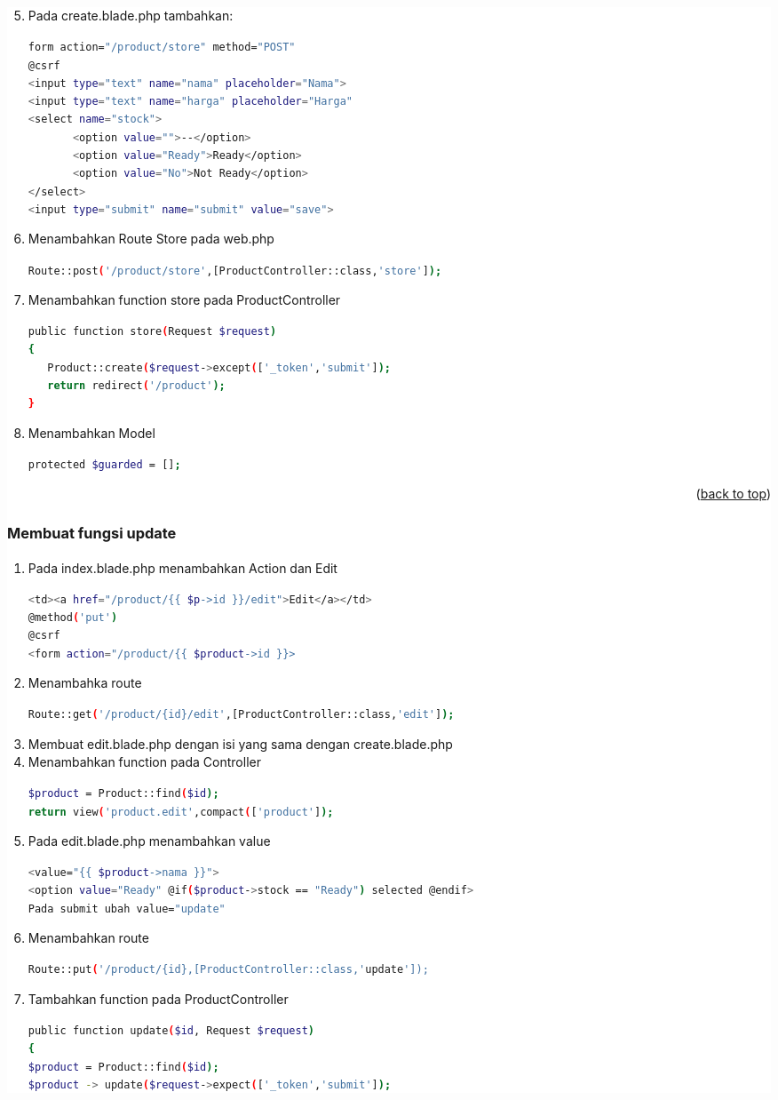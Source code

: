    ```sh
   ```
5. Pada create.blade.php tambahkan:
   ```sh
   form action="/product/store" method="POST"
   @csrf
   <input type="text" name="nama" placeholder="Nama">
   <input type="text" name="harga" placeholder="Harga"
   <select name="stock">
          <option value="">--</option>
          <option value="Ready">Ready</option>
          <option value="No">Not Ready</option>
   </select>
   <input type="submit" name="submit" value="save">
   ```
6. Menambahkan Route Store pada web.php
   ```sh
   Route::post('/product/store',[ProductController::class,'store']);
   ```
7. Menambahkan function store pada ProductController
   ```sh
   public function store(Request $request)
   {
      Product::create($request->except(['_token','submit']);
      return redirect('/product');
   }
   ```
9. Menambahkan Model
   ```sh
   protected $guarded = [];
   ```
<p align="right">(<a href="#readme-top">back to top</a>)</p>

### Membuat fungsi update
1. Pada index.blade.php menambahkan <th>Action</th> dan <td>Edit</td>
   ```sh
   <td><a href="/product/{{ $p->id }}/edit">Edit</a></td>
   @method('put')
   @csrf
   <form action="/product/{{ $product->id }}>
   ```
2. Menambahka route
   ```sh
   Route::get('/product/{id}/edit',[ProductController::class,'edit']);
   ```
3. Membuat edit.blade.php dengan isi yang sama dengan create.blade.php
4. Menambahkan function pada Controller
   ```sh
   $product = Product::find($id);
   return view('product.edit',compact(['product']);
   ```
5. Pada edit.blade.php menambahkan value
   ```sh
   <value="{{ $product->nama }}">
   <option value="Ready" @if($product->stock == "Ready") selected @endif>
   Pada submit ubah value="update"
   ```
6. Menambahkan route
   ```sh
   Route::put('/product/{id},[ProductController::class,'update']);
   ```
7. Tambahkan function pada ProductController
   ```sh
   public function update($id, Request $request)
   {
   $product = Product::find($id);
   $product -> update($request->expect(['_token','submit']);
   ```